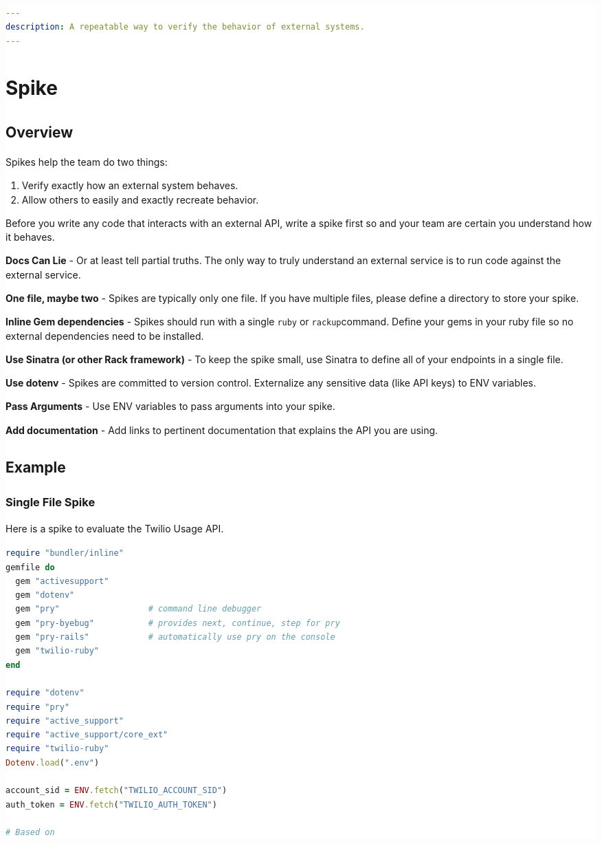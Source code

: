 ```yaml
---
description: A repeatable way to verify the behavior of external systems.
---
```


# Spike

## Overview

Spikes help the team do two things:

1. Verify exactly how an external system behaves.
2. Allow others to easily and exactly recreate behavior.

Before you write any code that interacts with an external API, write a spike first so and your team are certain you understand how it behaves.

**Docs Can Lie** - Or at least tell partial truths.  The only way to truly understand an external service is to run code against the external service. &#x20;

**One file, maybe two** - Spikes are typically only one file.  If you have multiple files, please define a directory to store your spike.

**Inline Gem dependencies** - Spikes should run with a single `ruby` or `rackup`command.  Define your gems in your ruby file so no external dependencies need to be installed.

**Use Sinatra (or other Rack framework)** - To keep the spike small, use Sinatra to define all of your endpoints in a single file.

**Use dotenv** - Spikes are committed to version control.  Externalize any sensitive data (like API keys) to ENV variables. &#x20;

**Pass Arguments** - Use ENV variables to pass arguments into your spike.

**Add documentation** - Add links to pertinent documentation that explains the API you are using.

## Example <a href="example" id="example"></a>

### Single File Spike

Here is a spike to evaluate the Twilio Usage API.

```ruby
require "bundler/inline"
gemfile do
  gem "activesupport"
  gem "dotenv"
  gem "pry"                  # command line debugger
  gem "pry-byebug"           # provides next, continue, step for pry
  gem "pry-rails"            # automatically use pry on the console
  gem "twilio-ruby"
end

require "dotenv"
require "pry"
require "active_support"
require "active_support/core_ext"
require "twilio-ruby"
Dotenv.load(".env")

account_sid = ENV.fetch("TWILIO_ACCOUNT_SID")
auth_token = ENV.fetch("TWILIO_AUTH_TOKEN")

# Based on
```